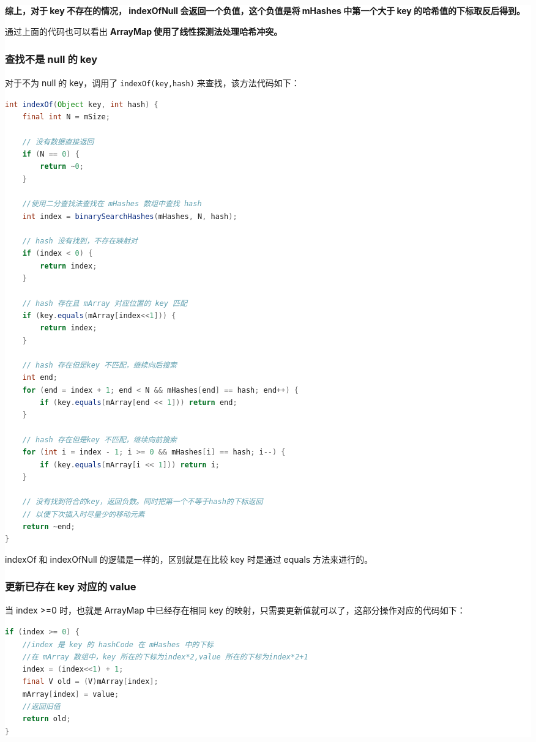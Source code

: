 **综上，对于 key 不存在的情况， indexOfNull 会返回一个负值，这个负值是将 mHashes 中第一个大于 key 的哈希值的下标取反后得到。**

通过上面的代码也可以看出 **ArrayMap 使用了线性探测法处理哈希冲突。**

### 查找不是 null 的 key

对于不为 null 的 key，调用了 `indexOf(key,hash)` 来查找，该方法代码如下：

```java
int indexOf(Object key, int hash) {
    final int N = mSize;

    // 没有数据直接返回
    if (N == 0) {
        return ~0;
    }

    //使用二分查找法查找在 mHashes 数组中查找 hash
    int index = binarySearchHashes(mHashes, N, hash);

    // hash 没有找到，不存在映射对
    if (index < 0) {
        return index;
    }

    // hash 存在且 mArray 对应位置的 key 匹配 
    if (key.equals(mArray[index<<1])) {
        return index;
    }

    // hash 存在但是key 不匹配，继续向后搜索
    int end;
    for (end = index + 1; end < N && mHashes[end] == hash; end++) {
        if (key.equals(mArray[end << 1])) return end;
    }

    // hash 存在但是key 不匹配，继续向前搜索
    for (int i = index - 1; i >= 0 && mHashes[i] == hash; i--) {
        if (key.equals(mArray[i << 1])) return i;
    }

    // 没有找到符合的key，返回负数。同时把第一个不等于hash的下标返回
    // 以便下次插入时尽量少的移动元素
    return ~end;
}
```

indexOf 和 indexOfNull 的逻辑是一样的，区别就是在比较 key 时是通过 equals 方法来进行的。

### 更新已存在 key 对应的 value

当 index &gt;=0 时，也就是 ArrayMap 中已经存在相同 key 的映射，只需要更新值就可以了，这部分操作对应的代码如下：

```java
if (index >= 0) {
    //index 是 key 的 hashCode 在 mHashes 中的下标 
    //在 mArray 数组中，key 所在的下标为index*2,value 所在的下标为index*2+1
    index = (index<<1) + 1;
    final V old = (V)mArray[index];
    mArray[index] = value;
    //返回旧值
    return old;
}
```
